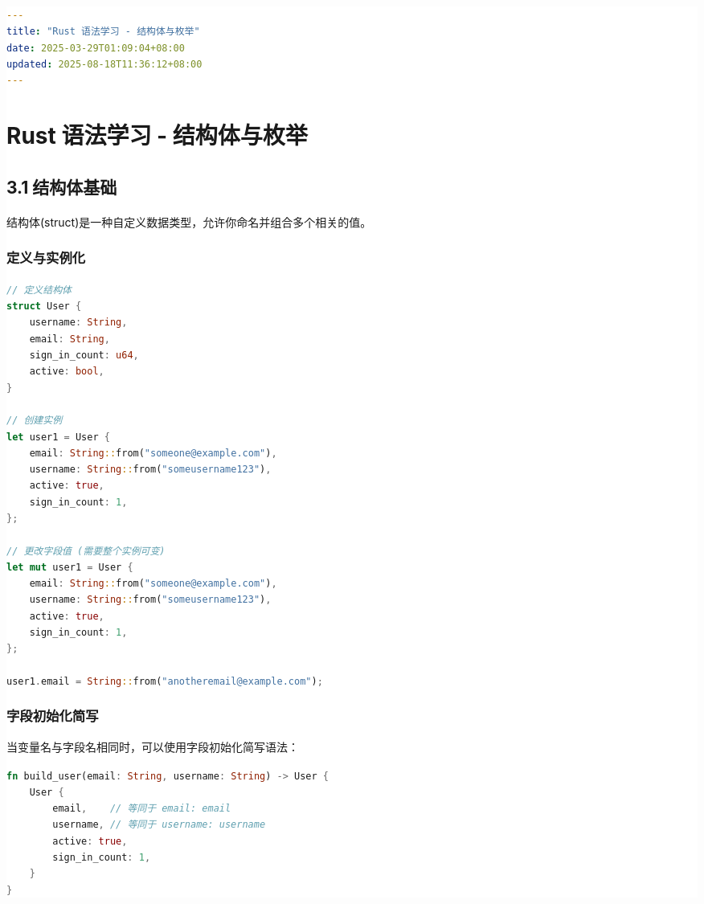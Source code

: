 ```yaml
---
title: "Rust 语法学习 - 结构体与枚举"
date: 2025-03-29T01:09:04+08:00
updated: 2025-08-18T11:36:12+08:00
---
```


# Rust 语法学习 - 结构体与枚举

## 3.1 结构体基础

结构体(struct)是一种自定义数据类型，允许你命名并组合多个相关的值。

### 定义与实例化

```rust
// 定义结构体
struct User {
    username: String,
    email: String,
    sign_in_count: u64,
    active: bool,
}

// 创建实例
let user1 = User {
    email: String::from("someone@example.com"),
    username: String::from("someusername123"),
    active: true,
    sign_in_count: 1,
};

// 更改字段值 (需要整个实例可变)
let mut user1 = User {
    email: String::from("someone@example.com"),
    username: String::from("someusername123"),
    active: true,
    sign_in_count: 1,
};

user1.email = String::from("anotheremail@example.com");
```

### 字段初始化简写

当变量名与字段名相同时，可以使用字段初始化简写语法：

```rust
fn build_user(email: String, username: String) -> User {
    User {
        email,    // 等同于 email: email
        username, // 等同于 username: username
        active: true,
        sign_in_count: 1,
    }
}
```
